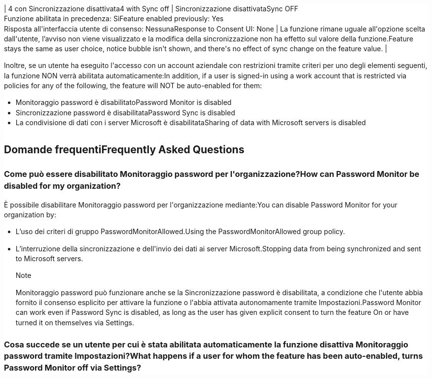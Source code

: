 | <span data-ttu-id="754c9-163">4 con Sincronizzazione disattivata</span><span class="sxs-lookup"><span data-stu-id="754c9-163">4 with Sync off</span></span> | <span data-ttu-id="754c9-164">Sincronizzazione disattivata</span><span class="sxs-lookup"><span data-stu-id="754c9-164">Sync OFF</span></span><br><span data-ttu-id="754c9-165">Funzione abilitata in precedenza: Sì</span><span class="sxs-lookup"><span data-stu-id="754c9-165">Feature enabled previously: Yes</span></span><br><span data-ttu-id="754c9-166">Risposta all'interfaccia utente di consenso: Nessuna</span><span class="sxs-lookup"><span data-stu-id="754c9-166">Response to Consent UI: None</span></span> | <span data-ttu-id="754c9-167">La funzione rimane uguale all'opzione scelta dall'utente, l’avviso non viene visualizzato e la modifica della sincronizzazione non ha effetto sul valore della funzione.</span><span class="sxs-lookup"><span data-stu-id="754c9-167">Feature stays the same as user choice, notice bubble isn't shown, and there's no effect of sync change on the feature value.</span></span>  |

<span data-ttu-id="754c9-168">Inoltre, se un utente ha eseguito l'accesso con un account aziendale con restrizioni tramite criteri per uno degli elementi seguenti, la funzione NON verrà abilitata automaticamente:</span><span class="sxs-lookup"><span data-stu-id="754c9-168">In addition, if a user is signed-in using a work account that is restricted via policies for any of the following, the feature will NOT be auto-enabled for them:</span></span>

- <span data-ttu-id="754c9-169">Monitoraggio password è disabilitato</span><span class="sxs-lookup"><span data-stu-id="754c9-169">Password Monitor is disabled</span></span>  
- <span data-ttu-id="754c9-170">Sincronizzazione password è disabilitata</span><span class="sxs-lookup"><span data-stu-id="754c9-170">Password Sync is disabled</span></span>
- <span data-ttu-id="754c9-171">La condivisione di dati con i server Microsoft è disabilitata</span><span class="sxs-lookup"><span data-stu-id="754c9-171">Sharing of data with Microsoft servers is disabled</span></span>

## <a name="frequently-asked-questions"></a><span data-ttu-id="754c9-172">Domande frequenti</span><span class="sxs-lookup"><span data-stu-id="754c9-172">Frequently Asked Questions</span></span>

### <a name="how-can-password-monitor-be-disabled-for-my-organization"></a><span data-ttu-id="754c9-173">Come può essere disabilitato Monitoraggio password per l'organizzazione?</span><span class="sxs-lookup"><span data-stu-id="754c9-173">How can Password Monitor be disabled for my organization?</span></span>

<span data-ttu-id="754c9-174">È possibile disabilitare Monitoraggio password per l'organizzazione mediante:</span><span class="sxs-lookup"><span data-stu-id="754c9-174">You can disable Password Monitor for your organization by:</span></span>
- <span data-ttu-id="754c9-175">L’uso dei criteri di gruppo PasswordMonitorAllowed.</span><span class="sxs-lookup"><span data-stu-id="754c9-175">Using the PasswordMonitorAllowed group policy.</span></span>
- <span data-ttu-id="754c9-176">L’interruzione della sincronizzazione e dell'invio dei dati ai server Microsoft.</span><span class="sxs-lookup"><span data-stu-id="754c9-176">Stopping data from being synchronized and sent to Microsoft servers.</span></span>

  > [!NOTE]
  > <span data-ttu-id="754c9-177">Monitoraggio password può funzionare anche se la Sincronizzazione password è disabilitata, a condizione che l'utente abbia fornito il consenso esplicito per attivare la funzione o l'abbia attivata autonomamente tramite Impostazioni.</span><span class="sxs-lookup"><span data-stu-id="754c9-177">Password Monitor can work even if Password Sync is disabled, as long as the user has given explicit consent to turn the feature On or have turned it on themselves via Settings.</span></span>

### <a name="what-happens-if-a-user-for-whom-the-feature-has-been-auto-enabled-turns-password-monitor-off-via-settings"></a><span data-ttu-id="754c9-178">Cosa succede se un utente per cui è stata abilitata automaticamente la funzione disattiva Monitoraggio password tramite Impostazioni?</span><span class="sxs-lookup"><span data-stu-id="754c9-178">What happens if a user for whom the feature has been auto-enabled, turns Password Monitor off via Settings?</span></span>
